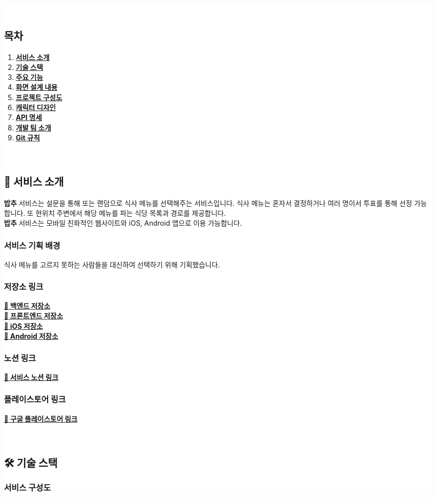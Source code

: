 <br />

## 목차

1. [**서비스 소개**](#1)
2. [**기술 스택**](#2)
3. [**주요 기능**](#3)
4. [**화면 설계 내용**](#4)
5. [**프로젝트 구성도**](#5)
6. [**캐릭터 디자인**](#6)
7. [**API 명세**](#7)
8. [**개발 팀 소개**](#8)
9. [**Git 규칙**](#9)

<br />

<div id="1"></div>

## 💁 서비스 소개

**밥추** 서비스는 설문을 통해 또는 랜덤으로 식사 메뉴를 선택해주는 서비스입니다. 식사 메뉴는 혼자서 결정하거나 여러 명이서 투표를 통해 선정 가능합니다. 또 현위치 주변에서 해당 메뉴를 파는 식당 목록과 경로를 제공합니다.  
**밥추** 서비스는 모바일 친화적인 웹사이트와 iOS, Android 앱으로 이용 가능합니다.

### 서비스 기획 배경

식사 메뉴를 고르지 못하는 사람들을 대신하여 선택하기 위해 기획했습니다.

### 저장소 링크

[**🔗 백엔드 저장소**](https://github.com/Team-Chwimi/bobchoo_back-end)  
[**🔗 프론트엔드 저장소**](https://github.com/Team-Chwimi/bobchoo_front-end)  
[**🔗 iOS 저장소**](https://github.com/Team-Chwimi/bobchoo_ios)  
[**🔗 Android 저장소**](https://github.com/Team-Chwimi/bobchoo_android)

### 노션 링크

[**🔗 서비스 노션 링크**](https://chwimi.notion.site/0c2ceb824f3c48d2a77e595a1b3b66ad)

### 플레이스토어 링크
[**🔗 구글 플레이스토어 링크**](https://play.google.com/store/apps/details?id=com.chwimi.bobchoo)

<br />

<div id="2"></div>

## 🛠 기술 스택

### **서비스 구성도**
